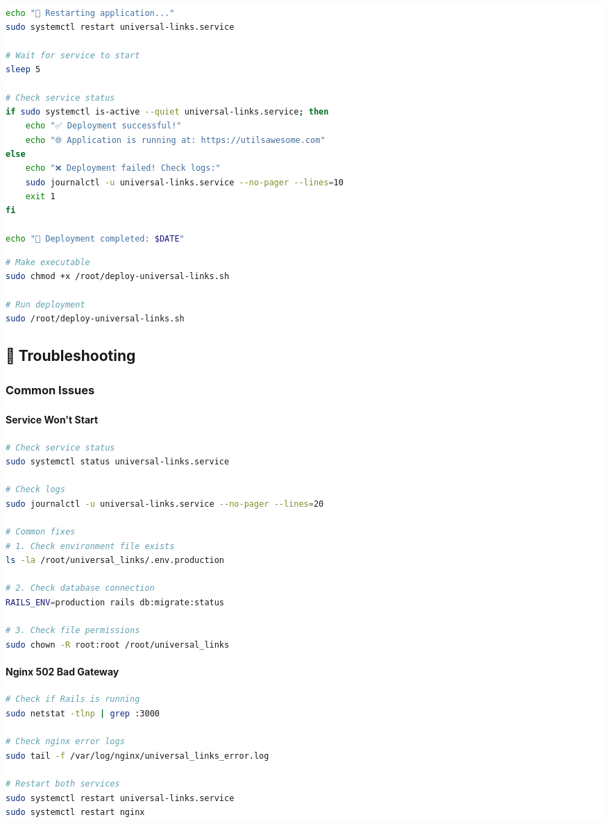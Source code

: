 ```bash
echo "🔄 Restarting application..."
sudo systemctl restart universal-links.service

# Wait for service to start
sleep 5

# Check service status
if sudo systemctl is-active --quiet universal-links.service; then
    echo "✅ Deployment successful!"
    echo "🌐 Application is running at: https://utilsawesome.com"
else
    echo "❌ Deployment failed! Check logs:"
    sudo journalctl -u universal-links.service --no-pager --lines=10
    exit 1
fi

echo "🎉 Deployment completed: $DATE"
```

```bash
# Make executable
sudo chmod +x /root/deploy-universal-links.sh

# Run deployment
sudo /root/deploy-universal-links.sh
```

## 🔧 Troubleshooting

### **Common Issues**

#### **Service Won't Start**
```bash
# Check service status
sudo systemctl status universal-links.service

# Check logs
sudo journalctl -u universal-links.service --no-pager --lines=20

# Common fixes
# 1. Check environment file exists
ls -la /root/universal_links/.env.production

# 2. Check database connection
RAILS_ENV=production rails db:migrate:status

# 3. Check file permissions
sudo chown -R root:root /root/universal_links
```

#### **Nginx 502 Bad Gateway**
```bash
# Check if Rails is running
sudo netstat -tlnp | grep :3000

# Check nginx error logs
sudo tail -f /var/log/nginx/universal_links_error.log

# Restart both services
sudo systemctl restart universal-links.service
sudo systemctl restart nginx
```

